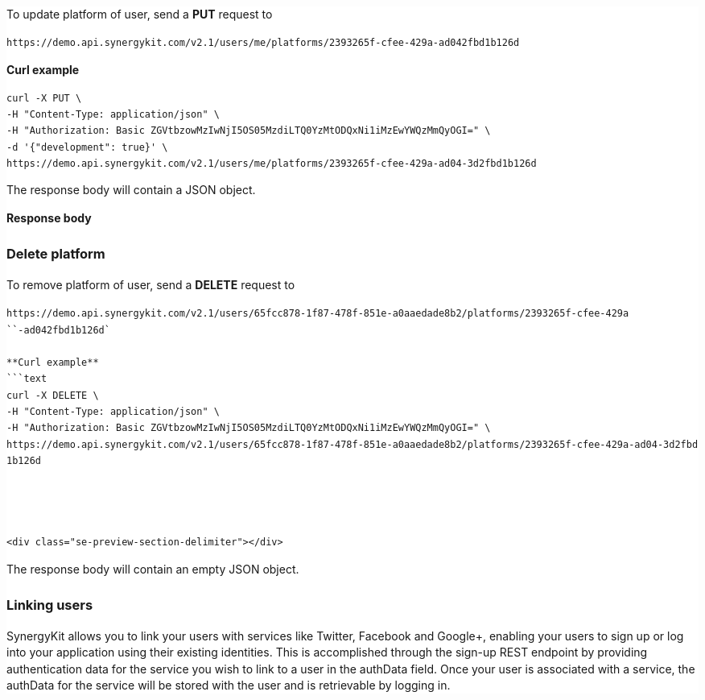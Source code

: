 <p>To update platform of user, send a <strong>PUT</strong> request to</p>



<pre class="prettyprint"><code class="language-url hljs avrasm"><span class="hljs-label">https:</span>//demo<span class="hljs-preprocessor">.api</span><span class="hljs-preprocessor">.synergykit</span><span class="hljs-preprocessor">.com</span>/v2<span class="hljs-number">.1</span>/users/me/platforms/<span class="hljs-number">2393265</span>f-cfee-<span class="hljs-number">429</span>a-ad042fbd1b126d</code></pre>

<p><strong>Curl example</strong></p>

<pre class="prettyprint"><code class="language-text hljs haml">curl -X PUT \
-<span class="ruby"><span class="hljs-constant">H</span> <span class="hljs-string">"Content-Type: application/json"</span> \
</span>-<span class="ruby"><span class="hljs-constant">H</span> <span class="hljs-string">"Authorization: Basic ZGVtbzowMzIwNjI5OS05MzdiLTQ0YzMtODQxNi1iMzEwYWQzMmQyOGI="</span> \
</span>-<span class="ruby">d <span class="hljs-string">'{"development": true}'</span> \
</span>https://demo.api.synergykit.com/v2.1/users/me/platforms/2393265f-cfee-429a-ad04-3d2fbd1b126d</code></pre>

<p>The response body will contain a JSON object.</p>

<p><strong>Response body</strong></p>

<h3 id="delete-platform">Delete platform</h3>

<p>To remove platform of user, send a <strong>DELETE</strong> request to</p>



<pre class="prettyprint"><code class="language-url hljs lasso">https:<span class="hljs-comment">//demo.api.synergykit.com/v2.1/users/65fcc878-1f87-478f-851e-a0aaedade8b2/platforms/2393265f-cfee-429a</span>
<span class="hljs-string">``</span><span class="hljs-attribute">-ad042fbd1b126d</span><span class="hljs-string">`

**Curl example**
`</span><span class="hljs-string">``</span>text
curl <span class="hljs-attribute">-X</span> DELETE <span class="hljs-subst">\</span>
<span class="hljs-attribute">-H</span> <span class="hljs-string">"Content-Type: application/json"</span> <span class="hljs-subst">\</span>
<span class="hljs-attribute">-H</span> <span class="hljs-string">"Authorization: Basic ZGVtbzowMzIwNjI5OS05MzdiLTQ0YzMtODQxNi1iMzEwYWQzMmQyOGI="</span> <span class="hljs-subst">\</span>
https:<span class="hljs-comment">//demo.api.synergykit.com/v2.1/users/65fcc878-1f87-478f-851e-a0aaedade8b2/platforms/2393265f-cfee-429a-ad04-3d2fbd1b126d</span>




<span class="hljs-subst">&lt;</span>div class<span class="hljs-subst">=</span><span class="hljs-string">"se-preview-section-delimiter"</span><span class="hljs-subst">&gt;&lt;</span>/div<span class="hljs-subst">&gt;</span>
</code></pre>

<p>The response body will contain an empty JSON object.</p>

<h3 id="linking-users">Linking users</h3>

<p>SynergyKit allows you to link your users with services like Twitter, Facebook and Google+, enabling your users to sign up or log into your application using their existing identities. This is accomplished through the sign-up REST endpoint by providing authentication data for the service you wish to link to a user in the authData field. Once your user is associated with a service, the authData for the service will be stored with the user and is retrievable by logging in.</p>
